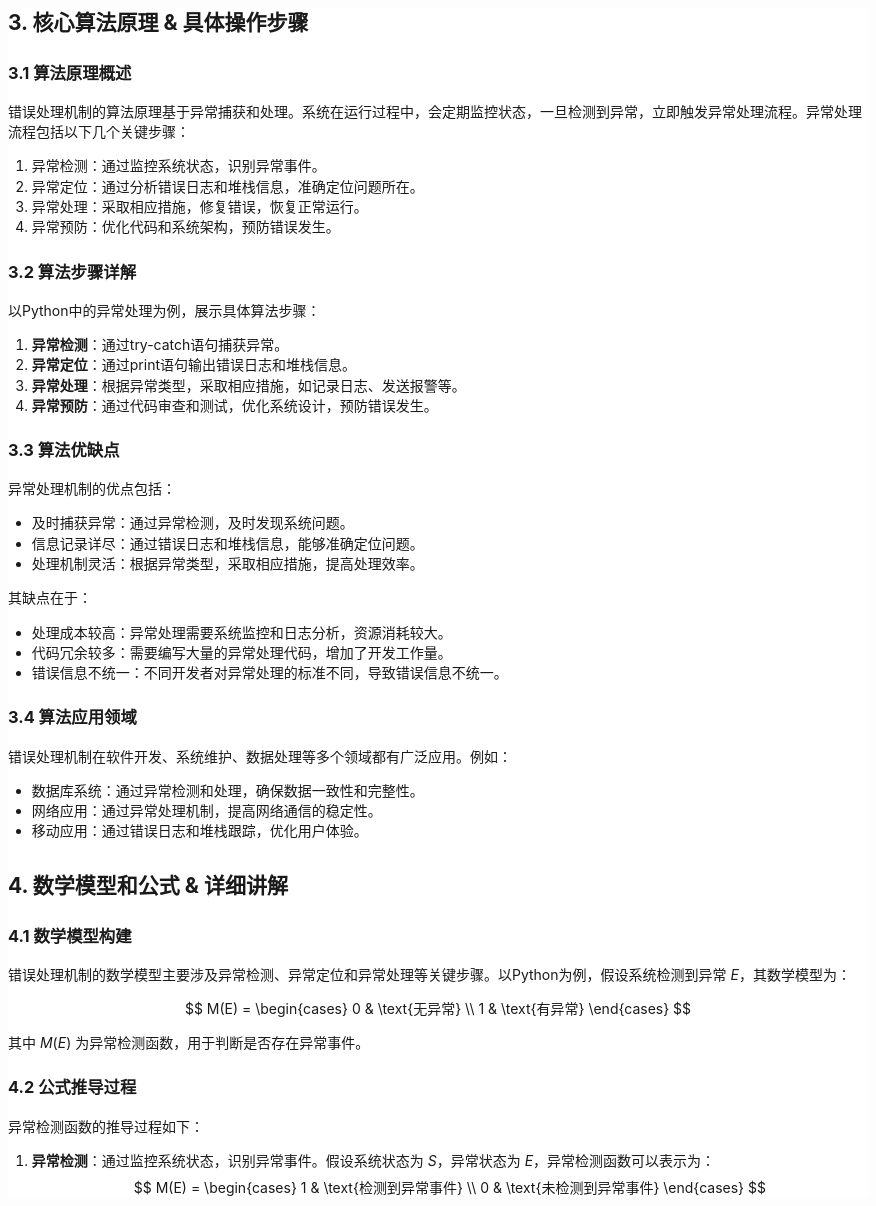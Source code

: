 ## 3. 核心算法原理 & 具体操作步骤

### 3.1 算法原理概述
错误处理机制的算法原理基于异常捕获和处理。系统在运行过程中，会定期监控状态，一旦检测到异常，立即触发异常处理流程。异常处理流程包括以下几个关键步骤：

1. 异常检测：通过监控系统状态，识别异常事件。
2. 异常定位：通过分析错误日志和堆栈信息，准确定位问题所在。
3. 异常处理：采取相应措施，修复错误，恢复正常运行。
4. 异常预防：优化代码和系统架构，预防错误发生。

### 3.2 算法步骤详解
以Python中的异常处理为例，展示具体算法步骤：

1. **异常检测**：通过try-catch语句捕获异常。
2. **异常定位**：通过print语句输出错误日志和堆栈信息。
3. **异常处理**：根据异常类型，采取相应措施，如记录日志、发送报警等。
4. **异常预防**：通过代码审查和测试，优化系统设计，预防错误发生。

### 3.3 算法优缺点
异常处理机制的优点包括：
- 及时捕获异常：通过异常检测，及时发现系统问题。
- 信息记录详尽：通过错误日志和堆栈信息，能够准确定位问题。
- 处理机制灵活：根据异常类型，采取相应措施，提高处理效率。

其缺点在于：
- 处理成本较高：异常处理需要系统监控和日志分析，资源消耗较大。
- 代码冗余较多：需要编写大量的异常处理代码，增加了开发工作量。
- 错误信息不统一：不同开发者对异常处理的标准不同，导致错误信息不统一。

### 3.4 算法应用领域
错误处理机制在软件开发、系统维护、数据处理等多个领域都有广泛应用。例如：
- 数据库系统：通过异常检测和处理，确保数据一致性和完整性。
- 网络应用：通过异常处理机制，提高网络通信的稳定性。
- 移动应用：通过错误日志和堆栈跟踪，优化用户体验。

## 4. 数学模型和公式 & 详细讲解

### 4.1 数学模型构建
错误处理机制的数学模型主要涉及异常检测、异常定位和异常处理等关键步骤。以Python为例，假设系统检测到异常 $E$，其数学模型为：

$$
M(E) = \begin{cases}
0 & \text{无异常} \\
1 & \text{有异常}
\end{cases}
$$

其中 $M(E)$ 为异常检测函数，用于判断是否存在异常事件。

### 4.2 公式推导过程
异常检测函数的推导过程如下：
1. **异常检测**：通过监控系统状态，识别异常事件。假设系统状态为 $S$，异常状态为 $E$，异常检测函数可以表示为：
   $$
   M(E) = \begin{cases}
   1 & \text{检测到异常事件} \\
   0 & \text{未检测到异常事件}
   \end{cases}
   $$
